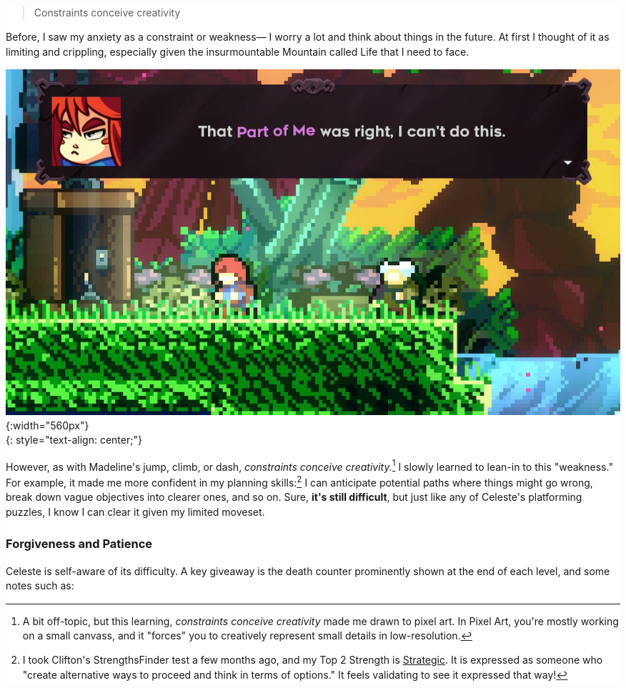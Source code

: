 

> Constraints conceive creativity

Before, I saw my anxiety as a constraint or weakness&mdash; I worry a lot and
think about things in the future. At first I thought of it as limiting and
crippling, especially given the insurmountable Mountain called Life that I need
to face.

![](/assets/png/celeste/i_cannot_do_this.jpg){:width="560px"}  
{: style="text-align: center;"}


However, as with Madeline's jump, climb, or dash, *constraints
conceive creativity.*[^1] I slowly learned to lean-in to this "weakness." For
example, it made me more confident in my planning skills:[^2] I can anticipate
potential paths where things might go wrong, break down vague objectives into
clearer ones, and so on.  Sure, **it's still difficult**, but just like any of
Celeste's platforming puzzles, I know I can clear it given my limited moveset.


### Forgiveness and Patience

Celeste is self-aware of its difficulty. A key giveaway is the death counter
prominently shown at the end of each level, and some notes such as:


[^1]: A bit off-topic, but this learning, *constraints conceive creativity* made me drawn to pixel art. In Pixel Art, you're mostly working on a small canvass, and it "forces" you to creatively represent small details in low-resolution.
[^2]: I took Clifton's StrengthsFinder test a few months ago, and my Top 2 Strength is [Strategic](https://www.gallup.com/cliftonstrengths/en/252350/strategic-theme.aspx). It is expressed as someone who "create alternative ways to proceed and think in terms of options." It feels validating to see it expressed that way! 
[^3]: Don't get me wrong, I love Dead Cells! Albeit for different reasons (mostly on combat, tactics, and adaptability).
[^4]: I have yet to try the Assist Mode to practice some advanced maneuvers as I learn how to speedrun. Turning on Assist Mode "breaks" the game. However, the [developer's messaging](https://www.youtube.com/watch?v=NInNVEHj_G4) is wonderful: it's not cheating, it's OK to ask for help and there's no shame in that.
[^5]: The creators of Celeste [conducted a workshop in GDC](https://www.youtube.com/watch?v=4RlpMhBKNr0) (Games Developers Conference) about the game's level-design. It's definitely worth a watch if you have half an hour to spare! Very insightful and it shows the level of craftsmanship Matt and his team does.
[^6]: So yes folks, I died in the Prologue!